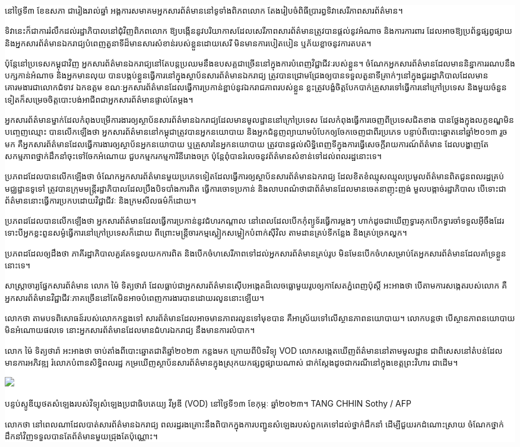 នៅ​ថ្ងៃទី​៣ ខែ​ឧសភា ជា​រៀង​រាល់​ឆ្នាំ អង្គការ​សមាគម​អ្នក​សារព័ត៌មាន​នៅ​ទូទាំង​ពិភពលោក តែង​រៀបចំ​ពិធី​ប្រារព្ធ​ទិវា​សេរីភាព​សារព័ត៌មាន។

ទិវា​នេះ​ក៏​ជា​ការ​រំលឹក​ដល់​រដ្ឋាភិបាល​នៅ​ជុំវិញ​ពិភពលោក ឱ្យ​បង្កើន​នូវ​បរិយាកាស​ដែល​សេរីភាព​សារព័ត៌មាន​ត្រូវ​បាន​ផ្ដល់​នូវ​អំណាច និង​ការ​ការពារ ដែល​អាច​ឱ្យ​ប្រព័ន្ធ​ផ្សព្វផ្សាយ និង​អ្នក​សារព័ត៌មាន​ឯករាជ្យ​បំពេញ​តួនាទី​ដ៏​មាន​សារសំខាន់​របស់​ខ្លួន​ដោយ​សេរី មិន​មាន​ការ​បៀតបៀន ឬ​ភ័យខ្លាច​នូវ​ការ​តបត។

ប៉ុន្តែ​នៅ​ប្រទេស​កម្ពុជា​វិញ អ្នក​សារព័ត៌មាន​ឯករាជ្យ​នៅតែ​បន្ត​ប្រឈម​នឹង​ឧបសគ្គ​ជាច្រើន​នៅ​ក្នុង​ការ​បំពេញ​វិជ្ជាជីវៈ​របស់​ខ្លួន។ ចំណែក​អ្នក​សារព័ត៌មាន​ដែល​មាន​និន្នាការ​រណប​នឹង​បក្ស​កាន់​អំណាច និង​អ្នក​មាន​លុយ បាន​បង្កប់​ខ្លួន​ធ្វើការ​នៅ​ក្នុង​ស្ថាប័ន​សារព័ត៌មាន​ឯករាជ្យ ត្រូវ​បាន​ជ្រោមជ្រែង​ឲ្យ​បាន​ទទួល​តួនាទី​គ្រាក់ៗ​នៅ​ក្នុង​ជួរ​រដ្ឋាភិបាល​ដែល​មាន​គោរមងារ​ជា​លោកជំទាវ ឯកឧត្តម ខណៈ​អ្នក​សារព័ត៌មាន​ដែល​ធ្វើការ​ប្រកាន់ខ្ជាប់​នូវ​ឯករាជភាព​របស់​ខ្លួន ខ្លះ​ត្រូវ​បង្ខំ​ចិត្ត​បែកបាក់​គ្រួសារ​ទៅ​ធ្វើការ​នៅ​ក្រៅ​ប្រទេស និង​មួយ​ចំនួន​ទៀត​ក៏​សម្រេច​ចិត្ត​បោះបង់​អាជីព​ជា​អ្នក​សារព័ត៌មាន​ផ្ទាល់​តែម្តង។

អ្នក​សារព័ត៌មាន​ម្នាក់​ដែល​កំពុង​បម្រើ​ការងារ​ឲ្យ​ស្ថាប័ន​សារព័ត៌មាន​ឯករាជ្យ​ដែល​មាន​មូលដ្ឋាន​នៅ​ក្រៅ​ប្រទេស ដែល​កំពុង​ធ្វើការ​ចេញពី​ប្រទេស​ជិតខាង បាន​ថ្លែង​ក្នុង​លក្ខខណ្ឌ​មិន​បញ្ចេញ​ឈ្មោះ បាន​លើកឡើង​ថា អ្នក​សារព័ត៌មាន​នៅ​កម្ពុជា​ត្រូវ​បាន​អ្នក​នយោបាយ និង​អ្នកជំនួញ​ព្យាយាម​បំបែក​ឲ្យ​ចែក​ចេញ​ជា​ពីរ​ប្រភេទ បន្ទាប់ពី​បោះឆ្នោត​នៅ​ឆ្នាំ​២០១៣ រួច​មក គឺ​អ្នក​សារព័ត៌មាន​ដែល​ធ្វើ​ការងារ​ឲ្យ​ស្ថាប័ន​អ្នក​នយោបាយ ឬ​គ្រួសារ​នៃ​អ្នក​នយោបាយ ត្រូវ​បាន​ផ្តល់​សិទ្ធិ​ពេញទី​ក្នុង​ការ​ធ្វើ​សេចក្តី​រាយការណ៍​ព័ត៌មាន ដែល​បង្ហាញ​តែ​សកម្មភាព​ថ្នាក់​ដឹកនាំ​ចុះ​ទៅ​ចែក​អំណោយ ជួប​កម្មករ​កម្មការិនី​រោងចក្រ ប៉ុន្តែ​ពុំ​បាន​រំលេច​នូវ​ព័ត៌មាន​សំខាន់​ទៅ​ដល់​ពលរដ្ឋ​នោះ​ទេ។

ប្រភព​ដដែល​បាន​លើកឡើង​ថា ចំណែក​អ្នក​សារព័ត៌មាន​មួយ​ប្រភេទ​ទៀត​ដែល​ធ្វើការ​ឲ្យ​ស្ថាប័ន​សារព័ត៌មាន​ឯករាជ្យ ដែល​ខិតខំ​ឈ្មុសឈ្មុល​ប្រមូល​ព័ត៌មាន​ពិត​ជូន​ពលរដ្ឋ​គ្រប់​មជ្ឈដ្ឋាន​ទូទៅ ត្រូវ​បាន​ក្រុម​មន្ត្រី​រដ្ឋាភិបាល​ដែល​ប្រឹង​បិទបាំង​ការពិត ធ្វើការ​ចោទប្រកាន់ និង​លាប​ពណ៌​ថា​ជា​ព័ត៌មាន​ដែល​មាន​ចេតនា​ញុះញង់ មួលបង្កាច់​រដ្ឋាភិបាល បើ​ទោះជា​ព័ត៌មាន​នោះ​ធ្វើការ​ប្រកប​ដោយ​វិជ្ជាជីវៈ និង​ក្រមសីលធម៌​ក៏ដោយ។

ប្រភព​ដដែល​បាន​លើកឡើង​ថា អ្នក​សារព័ត៌មាន​ដែល​ធ្វើការ​ប្រកាន់​នូវ​ជំហរ​កណ្តាល នៅ​ពេល​ដែល​បើក​កុំព្យូទ័រ​ធ្វើការ​ម្តងៗ ហាក់ដូចជា​ឃើញ​ទ្វារ​គុក​បើក​ទ្វារ​ចាំ​ទទួល​អ៊ីចឹង​ដែរ ទោះបី​អ្នក​ខ្លះ​ពួន​សម្ងំ​ធ្វើការ​នៅ​ក្រៅ​ប្រទេស​ក៏ដោយ ពីព្រោះ​មន្ត្រី​ចារកម្ម​ស្លៀក​សម្លៀកបំពាក់​ស៊ីវិល តាមដាន​គ្រប់​ទីកន្លែង និង​គ្រប់​ច្រក​ល្ហក។

ប្រភព​ដដែល​ឲ្យ​ដឹង​ថា ភាគី​រដ្ឋាភិបាល​គួរតែ​ទទួល​យក​ការពិត និង​បើក​ចំហ​សេរីភាព​ទៅ​ដល់​អ្នក​សារព័ត៌មាន​គ្រប់​រូប មិនមែន​បើក​ចំហ​សម្រាប់​តែ​អ្នក​សារព័ត៌មាន​ដែល​គាំទ្រ​ខ្លួន​នោះ​ទេ។

សាស្ត្រាចារ្យ​ផ្នែក​សារព័ត៌មាន លោក ម៉ៃ ទិត្យថារ៉ា ដែល​ធ្លាប់​ជា​អ្នក​សារព័ត៌មាន​ស៊ើបអង្កេត​ដ៏​លេចធ្លោ​មួយ​រូប​ឲ្យ​កាសែត​ភ្នំពេញ​ប៉ុស្តិ៍ អះអាង​ថា បើ​តាម​ការ​សង្កេត​របស់​លោក គឺ​អ្នក​សារព័ត៌មាន​វិជ្ជាជីវៈ​ភាគច្រើន​នៅតែ​មិន​អាច​បំពេញ​ការងារ​បាន​ដោយ​រលូន​នោះ​ឡើយ។

លោក​ថា តាម​បទពិសោធន៍​របស់​លោក​កន្លង​ទៅ សារព័ត៌មាន​ដែល​អាច​មាន​ភាព​រលូន​ទៅ​មុខ​បាន គឺ​អាស្រ័យ​ទៅ​លើ​ស្ថានភាព​នយោបាយ។ លោក​បន្ត​ថា បើ​ស្ថានភាព​នយោបាយ​មិន​អំណោយ​ផល​ទេ នោះ​អ្នក​សារព័ត៌មាន​ដែល​មាន​ជំហរ​ឯករាជ្យ នឹង​មាន​ការ​លំបាក។

លោក ម៉ៃ ទិត្យថារ៉ា អះអាង​ថា ចាប់តាំងពី​បោះឆ្នោត​ជាតិ​ឆ្នាំ​២០២៣ កន្លង​មក ក្រោយពី​បិទ​វិទ្យុ VOD លោក​សង្កេត​ឃើញ​ព័ត៌មាន​នៅ​តាម​មូលដ្ឋាន ជាពិសេស​នៅ​តំបន់​ដែល​មាន​ការ​អភិវឌ្ឍ រំលោភ​បំពាន​សិទ្ធិ​ពលរដ្ឋ កម្រ​ឃើញ​ស្ថាប័ន​សារព័ត៌មាន​ក្នុង​ស្រុក​យក​ផ្សព្វផ្សាយ​ណាស់ ជាក់ស្តែង​ដូចជា​ករណី​នៅ​ក្នុង​ខេត្ត​ព្រះវិហារ ជាដើម។

![](https://www.cambodiadaily.com/wp-content/uploads/2023/03/vod-1024x538.jpg)

បន្ទប់​ស្ទូឌីយូ​ថត​សំឡេង​របស់​វិទ្យុ​សំឡេង​ប្រជាធិបតេយ្យ វីអូឌី (VOD) នៅ​ថ្ងៃទី​១៣ ខែ​កុម្ភៈ ឆ្នាំ​២០២៣។ TANG CHHIN Sothy / AFP

លោក​ថា នៅ​ពេល​ណា​ដែល​បាត់​សារព័ត៌មាន​ឯករាជ្យ ពលរដ្ឋ​រងគ្រោះ​នឹង​ពិបាក​ក្នុង​ការ​បញ្ជូន​សំឡេង​របស់​ពួកគេ​ទៅ​ដល់​ថ្នាក់​ដឹកនាំ ដើម្បី​ជួយ​រក​ដំណោះស្រាយ ចំណែក​ថ្នាក់​ដឹកនាំ​វិញ​ទទួល​បាន​តែ​ព័ត៌មាន​មួយ​ជ្រុង​តែប៉ុណ្ណោះ។
